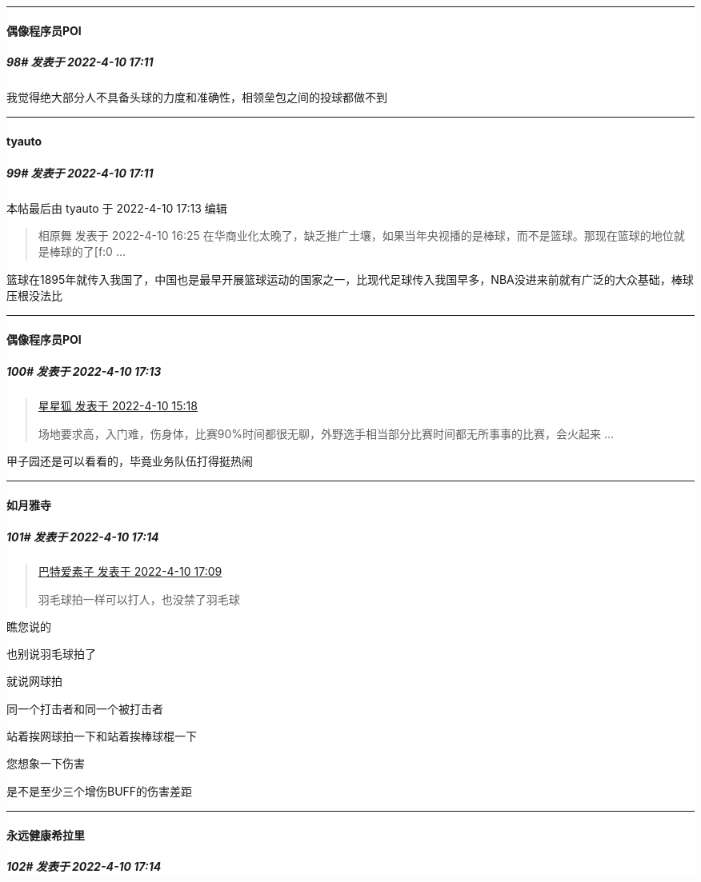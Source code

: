 *****

####  偶像程序员POI  
##### 98#       发表于 2022-4-10 17:11

我觉得绝大部分人不具备头球的力度和准确性，相领垒包之间的投球都做不到



*****

####  tyauto  
##### 99#       发表于 2022-4-10 17:11

 本帖最后由 tyauto 于 2022-4-10 17:13 编辑 
<blockquote>相原舞 发表于 2022-4-10 16:25
在华商业化太晚了，缺乏推广土壤，如果当年央视播的是棒球，而不是篮球。那现在篮球的地位就是棒球的了[f:0 ...</blockquote>
篮球在1895年就传入我国了，中国也是最早开展篮球运动的国家之一，比现代足球传入我国早多，NBA没进来前就有广泛的大众基础，棒球压根没法比

*****

####  偶像程序员POI  
##### 100#       发表于 2022-4-10 17:13

<blockquote><a href="httphttps://bbs.saraba1st.com/2b/forum.php?mod=redirect&amp;goto=findpost&amp;pid=55390241&amp;ptid=2063677" target="_blank">星星狐 发表于 2022-4-10 15:18</a>

场地要求高，入门难，伤身体，比赛90%时间都很无聊，外野选手相当部分比赛时间都无所事事的比赛，会火起来 ...</blockquote>
甲子园还是可以看看的，毕竟业务队伍打得挺热闹

*****

####  如月雅寺  
##### 101#       发表于 2022-4-10 17:14

<blockquote><a href="httphttps://bbs.saraba1st.com/2b/forum.php?mod=redirect&amp;goto=findpost&amp;pid=55391348&amp;ptid=2063677" target="_blank">巴特爱素子 发表于 2022-4-10 17:09</a>

羽毛球拍一样可以打人，也没禁了羽毛球</blockquote>
瞧您说的

也别说羽毛球拍了

就说网球拍

同一个打击者和同一个被打击者

站着挨网球拍一下和站着挨棒球棍一下

您想象一下伤害

是不是至少三个增伤BUFF的伤害差距

*****

####  永远健康希拉里  
##### 102#       发表于 2022-4-10 17:14
